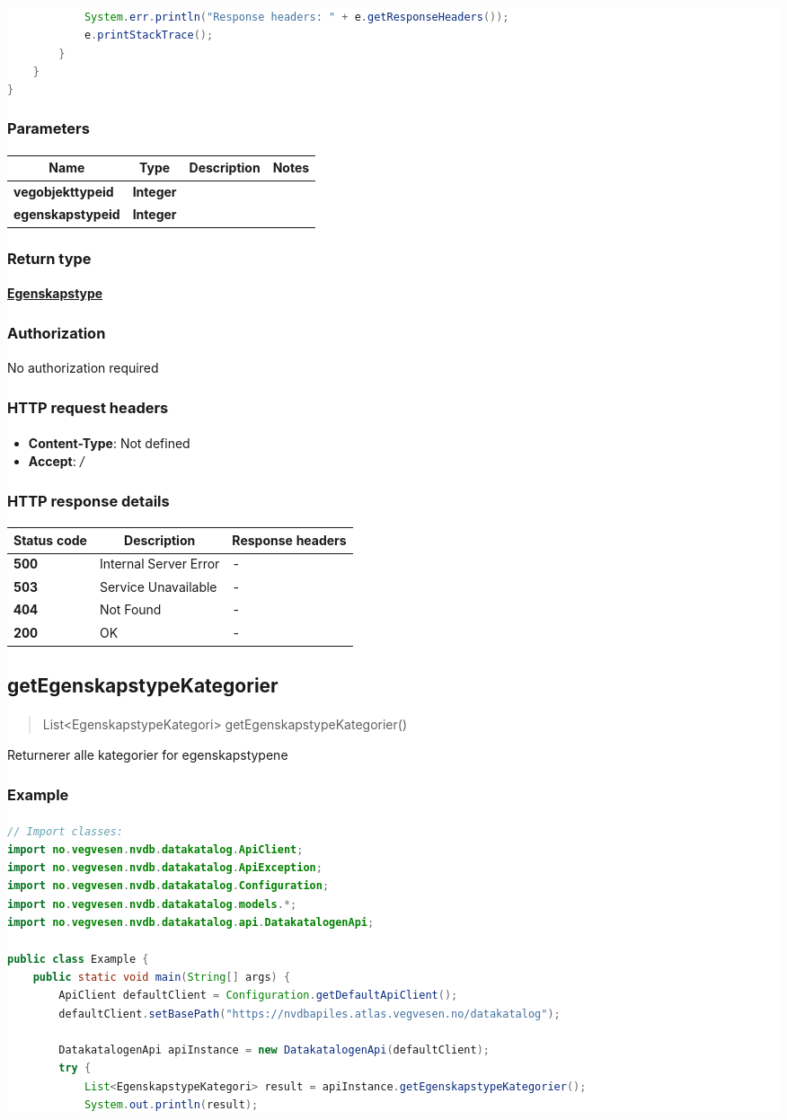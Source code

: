```java
            System.err.println("Response headers: " + e.getResponseHeaders());
            e.printStackTrace();
        }
    }
}
```

### Parameters

| Name                | Type        | Description | Notes |
| ------------------- | ----------- | ----------- | ----- |
| **vegobjekttypeid** | **Integer** |             |       |
| **egenskapstypeid** | **Integer** |             |       |

### Return type

[**Egenskapstype**](Egenskapstype.md)

### Authorization

No authorization required

### HTTP request headers

- **Content-Type**: Not defined
- **Accept**: _/_

### HTTP response details

| Status code | Description           | Response headers |
| ----------- | --------------------- | ---------------- |
| **500**     | Internal Server Error | -                |
| **503**     | Service Unavailable   | -                |
| **404**     | Not Found             | -                |
| **200**     | OK                    | -                |

## getEgenskapstypeKategorier

> List&lt;EgenskapstypeKategori&gt; getEgenskapstypeKategorier()

Returnerer alle kategorier for egenskapstypene

### Example

```java
// Import classes:
import no.vegvesen.nvdb.datakatalog.ApiClient;
import no.vegvesen.nvdb.datakatalog.ApiException;
import no.vegvesen.nvdb.datakatalog.Configuration;
import no.vegvesen.nvdb.datakatalog.models.*;
import no.vegvesen.nvdb.datakatalog.api.DatakatalogenApi;

public class Example {
    public static void main(String[] args) {
        ApiClient defaultClient = Configuration.getDefaultApiClient();
        defaultClient.setBasePath("https://nvdbapiles.atlas.vegvesen.no/datakatalog");

        DatakatalogenApi apiInstance = new DatakatalogenApi(defaultClient);
        try {
            List<EgenskapstypeKategori> result = apiInstance.getEgenskapstypeKategorier();
            System.out.println(result);
```